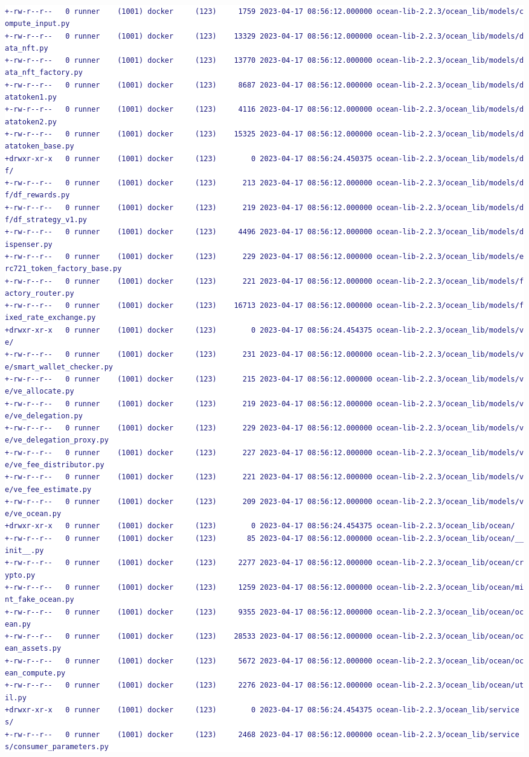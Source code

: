 ```diff
+-rw-r--r--   0 runner    (1001) docker     (123)     1759 2023-04-17 08:56:12.000000 ocean-lib-2.2.3/ocean_lib/models/compute_input.py
+-rw-r--r--   0 runner    (1001) docker     (123)    13329 2023-04-17 08:56:12.000000 ocean-lib-2.2.3/ocean_lib/models/data_nft.py
+-rw-r--r--   0 runner    (1001) docker     (123)    13770 2023-04-17 08:56:12.000000 ocean-lib-2.2.3/ocean_lib/models/data_nft_factory.py
+-rw-r--r--   0 runner    (1001) docker     (123)     8687 2023-04-17 08:56:12.000000 ocean-lib-2.2.3/ocean_lib/models/datatoken1.py
+-rw-r--r--   0 runner    (1001) docker     (123)     4116 2023-04-17 08:56:12.000000 ocean-lib-2.2.3/ocean_lib/models/datatoken2.py
+-rw-r--r--   0 runner    (1001) docker     (123)    15325 2023-04-17 08:56:12.000000 ocean-lib-2.2.3/ocean_lib/models/datatoken_base.py
+drwxr-xr-x   0 runner    (1001) docker     (123)        0 2023-04-17 08:56:24.450375 ocean-lib-2.2.3/ocean_lib/models/df/
+-rw-r--r--   0 runner    (1001) docker     (123)      213 2023-04-17 08:56:12.000000 ocean-lib-2.2.3/ocean_lib/models/df/df_rewards.py
+-rw-r--r--   0 runner    (1001) docker     (123)      219 2023-04-17 08:56:12.000000 ocean-lib-2.2.3/ocean_lib/models/df/df_strategy_v1.py
+-rw-r--r--   0 runner    (1001) docker     (123)     4496 2023-04-17 08:56:12.000000 ocean-lib-2.2.3/ocean_lib/models/dispenser.py
+-rw-r--r--   0 runner    (1001) docker     (123)      229 2023-04-17 08:56:12.000000 ocean-lib-2.2.3/ocean_lib/models/erc721_token_factory_base.py
+-rw-r--r--   0 runner    (1001) docker     (123)      221 2023-04-17 08:56:12.000000 ocean-lib-2.2.3/ocean_lib/models/factory_router.py
+-rw-r--r--   0 runner    (1001) docker     (123)    16713 2023-04-17 08:56:12.000000 ocean-lib-2.2.3/ocean_lib/models/fixed_rate_exchange.py
+drwxr-xr-x   0 runner    (1001) docker     (123)        0 2023-04-17 08:56:24.454375 ocean-lib-2.2.3/ocean_lib/models/ve/
+-rw-r--r--   0 runner    (1001) docker     (123)      231 2023-04-17 08:56:12.000000 ocean-lib-2.2.3/ocean_lib/models/ve/smart_wallet_checker.py
+-rw-r--r--   0 runner    (1001) docker     (123)      215 2023-04-17 08:56:12.000000 ocean-lib-2.2.3/ocean_lib/models/ve/ve_allocate.py
+-rw-r--r--   0 runner    (1001) docker     (123)      219 2023-04-17 08:56:12.000000 ocean-lib-2.2.3/ocean_lib/models/ve/ve_delegation.py
+-rw-r--r--   0 runner    (1001) docker     (123)      229 2023-04-17 08:56:12.000000 ocean-lib-2.2.3/ocean_lib/models/ve/ve_delegation_proxy.py
+-rw-r--r--   0 runner    (1001) docker     (123)      227 2023-04-17 08:56:12.000000 ocean-lib-2.2.3/ocean_lib/models/ve/ve_fee_distributor.py
+-rw-r--r--   0 runner    (1001) docker     (123)      221 2023-04-17 08:56:12.000000 ocean-lib-2.2.3/ocean_lib/models/ve/ve_fee_estimate.py
+-rw-r--r--   0 runner    (1001) docker     (123)      209 2023-04-17 08:56:12.000000 ocean-lib-2.2.3/ocean_lib/models/ve/ve_ocean.py
+drwxr-xr-x   0 runner    (1001) docker     (123)        0 2023-04-17 08:56:24.454375 ocean-lib-2.2.3/ocean_lib/ocean/
+-rw-r--r--   0 runner    (1001) docker     (123)       85 2023-04-17 08:56:12.000000 ocean-lib-2.2.3/ocean_lib/ocean/__init__.py
+-rw-r--r--   0 runner    (1001) docker     (123)     2277 2023-04-17 08:56:12.000000 ocean-lib-2.2.3/ocean_lib/ocean/crypto.py
+-rw-r--r--   0 runner    (1001) docker     (123)     1259 2023-04-17 08:56:12.000000 ocean-lib-2.2.3/ocean_lib/ocean/mint_fake_ocean.py
+-rw-r--r--   0 runner    (1001) docker     (123)     9355 2023-04-17 08:56:12.000000 ocean-lib-2.2.3/ocean_lib/ocean/ocean.py
+-rw-r--r--   0 runner    (1001) docker     (123)    28533 2023-04-17 08:56:12.000000 ocean-lib-2.2.3/ocean_lib/ocean/ocean_assets.py
+-rw-r--r--   0 runner    (1001) docker     (123)     5672 2023-04-17 08:56:12.000000 ocean-lib-2.2.3/ocean_lib/ocean/ocean_compute.py
+-rw-r--r--   0 runner    (1001) docker     (123)     2276 2023-04-17 08:56:12.000000 ocean-lib-2.2.3/ocean_lib/ocean/util.py
+drwxr-xr-x   0 runner    (1001) docker     (123)        0 2023-04-17 08:56:24.454375 ocean-lib-2.2.3/ocean_lib/services/
+-rw-r--r--   0 runner    (1001) docker     (123)     2468 2023-04-17 08:56:12.000000 ocean-lib-2.2.3/ocean_lib/services/consumer_parameters.py
```